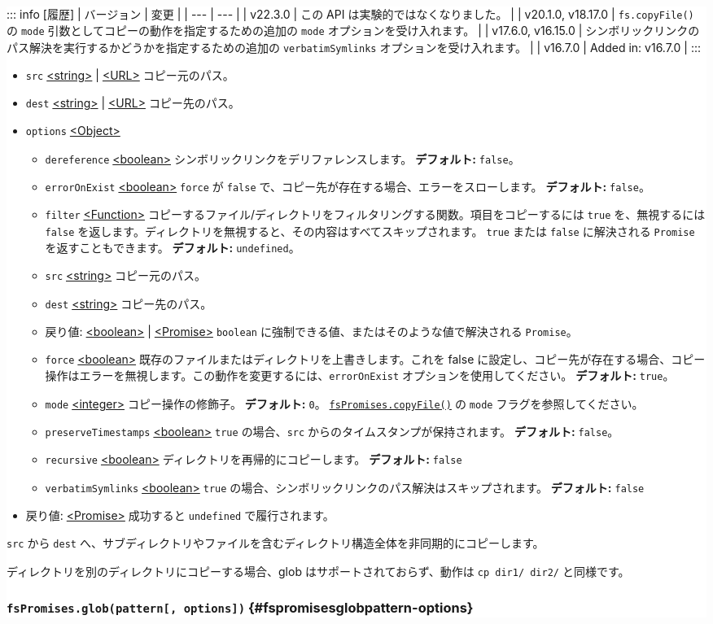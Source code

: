 ::: info [履歴]
| バージョン | 変更 |
| --- | --- |
| v22.3.0 | この API は実験的ではなくなりました。 |
| v20.1.0, v18.17.0 | `fs.copyFile()` の `mode` 引数としてコピーの動作を指定するための追加の `mode` オプションを受け入れます。 |
| v17.6.0, v16.15.0 | シンボリックリンクのパス解決を実行するかどうかを指定するための追加の `verbatimSymlinks` オプションを受け入れます。 |
| v16.7.0 | Added in: v16.7.0 |
:::

- `src` [\<string\>](https://developer.mozilla.org/en-US/docs/Web/JavaScript/Data_structures#String_type) | [\<URL\>](/ja/nodejs/api/url#the-whatwg-url-api) コピー元のパス。
- `dest` [\<string\>](https://developer.mozilla.org/en-US/docs/Web/JavaScript/Data_structures#String_type) | [\<URL\>](/ja/nodejs/api/url#the-whatwg-url-api) コピー先のパス。
- `options` [\<Object\>](https://developer.mozilla.org/en-US/docs/Web/JavaScript/Reference/Global_Objects/Object)
    - `dereference` [\<boolean\>](https://developer.mozilla.org/en-US/docs/Web/JavaScript/Data_structures#Boolean_type) シンボリックリンクをデリファレンスします。 **デフォルト:** `false`。
    - `errorOnExist` [\<boolean\>](https://developer.mozilla.org/en-US/docs/Web/JavaScript/Data_structures#Boolean_type) `force` が `false` で、コピー先が存在する場合、エラーをスローします。 **デフォルト:** `false`。
    - `filter` [\<Function\>](https://developer.mozilla.org/en-US/docs/Web/JavaScript/Reference/Global_Objects/Function) コピーするファイル/ディレクトリをフィルタリングする関数。項目をコピーするには `true` を、無視するには `false` を返します。ディレクトリを無視すると、その内容はすべてスキップされます。 `true` または `false` に解決される `Promise` を返すこともできます。 **デフォルト:** `undefined`。
    - `src` [\<string\>](https://developer.mozilla.org/en-US/docs/Web/JavaScript/Data_structures#String_type) コピー元のパス。
    - `dest` [\<string\>](https://developer.mozilla.org/en-US/docs/Web/JavaScript/Data_structures#String_type) コピー先のパス。
    - 戻り値: [\<boolean\>](https://developer.mozilla.org/en-US/docs/Web/JavaScript/Data_structures#Boolean_type) | [\<Promise\>](https://developer.mozilla.org/en-US/docs/Web/JavaScript/Reference/Global_Objects/Promise) `boolean` に強制できる値、またはそのような値で解決される `Promise`。

    - `force` [\<boolean\>](https://developer.mozilla.org/en-US/docs/Web/JavaScript/Data_structures#Boolean_type) 既存のファイルまたはディレクトリを上書きします。これを false に設定し、コピー先が存在する場合、コピー操作はエラーを無視します。この動作を変更するには、`errorOnExist` オプションを使用してください。 **デフォルト:** `true`。
    - `mode` [\<integer\>](https://developer.mozilla.org/en-US/docs/Web/JavaScript/Data_structures#Number_type) コピー操作の修飾子。 **デフォルト:** `0`。 [`fsPromises.copyFile()`](/ja/nodejs/api/fs#fspromisescopyfilesrc-dest-mode) の `mode` フラグを参照してください。
    - `preserveTimestamps` [\<boolean\>](https://developer.mozilla.org/en-US/docs/Web/JavaScript/Data_structures#Boolean_type) `true` の場合、`src` からのタイムスタンプが保持されます。 **デフォルト:** `false`。
    - `recursive` [\<boolean\>](https://developer.mozilla.org/en-US/docs/Web/JavaScript/Data_structures#Boolean_type) ディレクトリを再帰的にコピーします。 **デフォルト:** `false`
    - `verbatimSymlinks` [\<boolean\>](https://developer.mozilla.org/en-US/docs/Web/JavaScript/Data_structures#Boolean_type) `true` の場合、シンボリックリンクのパス解決はスキップされます。 **デフォルト:** `false`

- 戻り値: [\<Promise\>](https://developer.mozilla.org/en-US/docs/Web/JavaScript/Reference/Global_Objects/Promise) 成功すると `undefined` で履行されます。

`src` から `dest` へ、サブディレクトリやファイルを含むディレクトリ構造全体を非同期的にコピーします。

ディレクトリを別のディレクトリにコピーする場合、glob はサポートされておらず、動作は `cp dir1/ dir2/` と同様です。


### `fsPromises.glob(pattern[, options])` {#fspromisesglobpattern-options}
